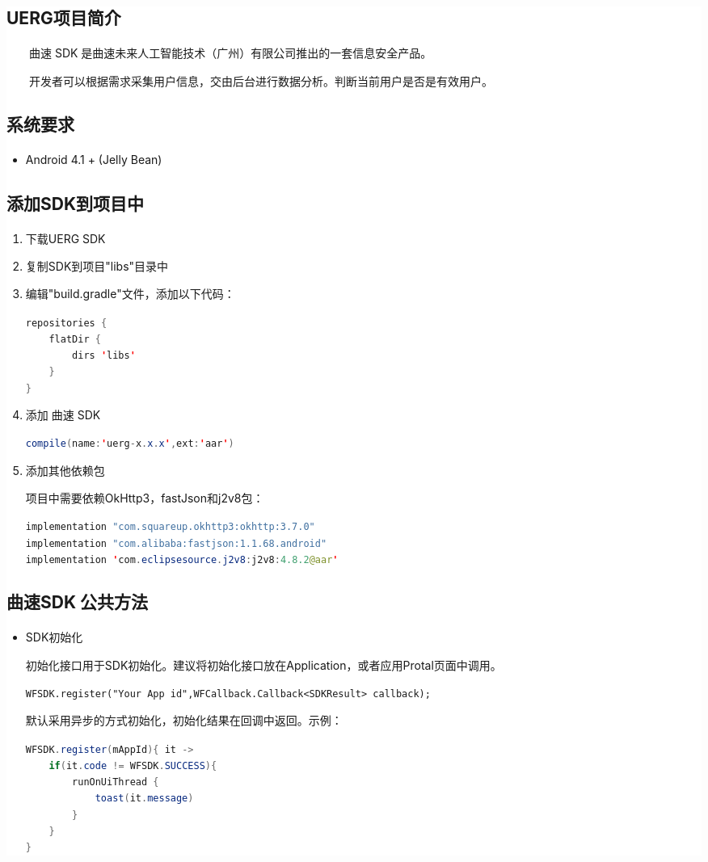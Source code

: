 
UERG项目简介
--------
　　曲速 SDK 是曲速未来人工智能技术（广州）有限公司推出的一套信息安全产品。

　　开发者可以根据需求采集用户信息，交由后台进行数据分析。判断当前用户是否是有效用户。


系统要求
----

* Android 4.1 + (Jelly Bean)


添加SDK到项目中
---------

1. 下载UERG SDK

2. 复制SDK到项目"libs"目录中

3. 编辑"build.gradle"文件，添加以下代码：

    ```java
    repositories {
        flatDir {
            dirs 'libs'
        }
    }
    ```

4. 添加 曲速 SDK
    ```java
    compile(name:'uerg-x.x.x',ext:'aar')
    ```

5. 添加其他依赖包

    项目中需要依赖OkHttp3，fastJson和j2v8包：
    ```java
    implementation "com.squareup.okhttp3:okhttp:3.7.0"
    implementation "com.alibaba:fastjson:1.1.68.android"
    implementation 'com.eclipsesource.j2v8:j2v8:4.8.2@aar'
    ```

曲速SDK 公共方法
----------

* SDK初始化

	初始化接口用于SDK初始化。建议将初始化接口放在Application，或者应用Protal页面中调用。
    ```
    WFSDK.register("Your App id",WFCallback.Callback<SDKResult> callback);
    ```

    默认采用异步的方式初始化，初始化结果在回调中返回。示例：
    ```java
    WFSDK.register(mAppId){ it ->
        if(it.code != WFSDK.SUCCESS){
            runOnUiThread {
                toast(it.message)
            }
        }
    }
    ```
